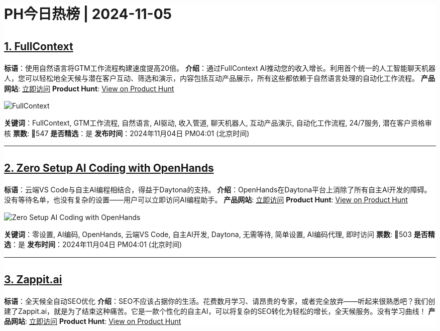 # PH今日热榜 | 2024-11-05

## [1. FullContext](https://www.producthunt.com/posts/fullcontext?utm_campaign=producthunt-api&utm_medium=api-v2&utm_source=Application%3A+My_PH_APP+%28ID%3A+138680%29)
**标语**：使用自然语言将GTM工作流程构建速度提高20倍。
**介绍**：通过FullContext AI推动您的收入增长。利用首个统一的人工智能聊天机器人，您可以轻松地全天候与潜在客户互动、筛选和演示，内容包括互动产品展示，所有这些都依赖于自然语言处理的自动化工作流程。
**产品网站**: [立即访问](https://www.producthunt.com/r/4T6FVM2HOSOBAU?utm_campaign=producthunt-api&utm_medium=api-v2&utm_source=Application%3A+My_PH_APP+%28ID%3A+138680%29)
**Product Hunt**: [View on Product Hunt](https://www.producthunt.com/posts/fullcontext?utm_campaign=producthunt-api&utm_medium=api-v2&utm_source=Application%3A+My_PH_APP+%28ID%3A+138680%29)

![FullContext](https://ph-files.imgix.net/50c40e9d-f1f5-4dd9-8f1e-c01e6291330b.png?auto=format&fit=crop&frame=1&h=512&w=1024)

**关键词**：FullContext, GTM工作流程, 自然语言, AI驱动, 收入管道, 聊天机器人, 互动产品演示, 自动化工作流程, 24/7服务, 潜在客户资格审核
**票数**: 🔺547
**是否精选**：是
**发布时间**：2024年11月04日 PM04:01 (北京时间)

---

## [2. Zero Setup AI Coding with OpenHands](https://www.producthunt.com/posts/zero-setup-ai-coding-with-openhands?utm_campaign=producthunt-api&utm_medium=api-v2&utm_source=Application%3A+My_PH_APP+%28ID%3A+138680%29)
**标语**：云端VS Code与自主AI编程相结合，得益于Daytona的支持。
**介绍**：OpenHands在Daytona平台上消除了所有自主AI开发的障碍。没有等待名单，也没有复杂的设置——用户可以立即访问AI编程助手。
**产品网站**: [立即访问](https://www.producthunt.com/r/ARYXMATEMSKRLV?utm_campaign=producthunt-api&utm_medium=api-v2&utm_source=Application%3A+My_PH_APP+%28ID%3A+138680%29)
**Product Hunt**: [View on Product Hunt](https://www.producthunt.com/posts/zero-setup-ai-coding-with-openhands?utm_campaign=producthunt-api&utm_medium=api-v2&utm_source=Application%3A+My_PH_APP+%28ID%3A+138680%29)

![Zero Setup AI Coding with OpenHands](https://ph-files.imgix.net/9e1d817d-c737-4b00-b50d-fbe9b9613332.png?auto=format&fit=crop&frame=1&h=512&w=1024)

**关键词**：零设置, AI编码, OpenHands, 云端VS Code, 自主AI开发, Daytona, 无需等待, 简单设置, AI编码代理, 即时访问
**票数**: 🔺503
**是否精选**：是
**发布时间**：2024年11月04日 PM04:01 (北京时间)

---

## [3. Zappit.ai](https://www.producthunt.com/posts/zappit-ai?utm_campaign=producthunt-api&utm_medium=api-v2&utm_source=Application%3A+My_PH_APP+%28ID%3A+138680%29)
**标语**：全天候全自动SEO优化
**介绍**：SEO不应该占据你的生活。花费数月学习、请昂贵的专家，或者完全放弃——听起来很熟悉吧？我们创建了Zappit.ai，就是为了结束这种痛苦。它是一款个性化的自主AI，可以将复杂的SEO转化为轻松的增长，全天候服务。没有学习曲线！
**产品网站**: [立即访问](https://www.producthunt.com/r/DSJIV7S5TJHHQK?utm_campaign=producthunt-api&utm_medium=api-v2&utm_source=Application%3A+My_PH_APP+%28ID%3A+138680%29)
**Product Hunt**: [View on Product Hunt](https://www.producthunt.com/posts/zappit-ai?utm_campaign=producthunt-api&utm_medium=api-v2&utm_source=Application%3A+My_PH_APP+%28ID%3A+138680%29)
